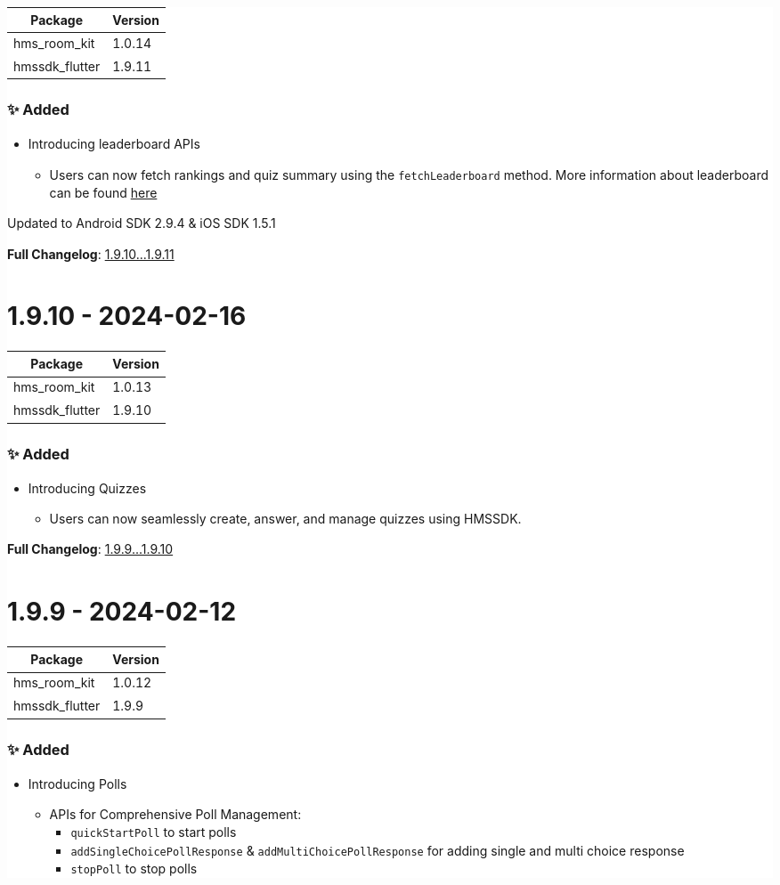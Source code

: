 | Package                                | Version                                                                                                                                  |
| -------------------------------------- | ---------------------------------------------------------------------------------------------------------------------------------------- |
| hms_room_kit                | 1.0.14  |
| hmssdk_flutter              | 1.9.11  |

### ✨ Added

- Introducing leaderboard APIs

  - Users can now fetch rankings and quiz summary using the `fetchLeaderboard` method. More information about leaderboard can be found [here](https://www.100ms.live/docs/flutter/v2/how-to-guides/interact-with-room/room/polls)

Updated to Android SDK 2.9.4 & iOS SDK 1.5.1

**Full Changelog**: [1.9.10...1.9.11](https://github.com/100mslive/100ms-flutter/compare/1.9.10...1.9.11)

# 1.9.10 - 2024-02-16

| Package                                | Version                                                                                                                                  |
| -------------------------------------- | ---------------------------------------------------------------------------------------------------------------------------------------- |
| hms_room_kit                | 1.0.13  |
| hmssdk_flutter              | 1.9.10   |

### ✨ Added

- Introducing Quizzes

  - Users can now seamlessly create, answer, and manage quizzes using HMSSDK.

**Full Changelog**: [1.9.9...1.9.10](https://github.com/100mslive/100ms-flutter/compare/1.9.9...1.9.10)

# 1.9.9 - 2024-02-12

| Package                                | Version                                                                                                                                  |
| -------------------------------------- | ---------------------------------------------------------------------------------------------------------------------------------------- |
| hms_room_kit                | 1.0.12  |
| hmssdk_flutter              | 1.9.9   |

### ✨ Added

- Introducing Polls

  - APIs for Comprehensive Poll Management:
    - `quickStartPoll` to start polls
    - `addSingleChoicePollResponse` & `addMultiChoicePollResponse` for adding single and multi choice response
    - `stopPoll` to stop polls
